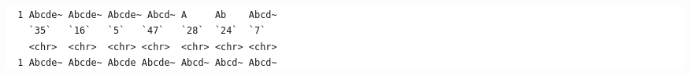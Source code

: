       1 Abcde~ Abcde~ Abcde~ Abcd~ A     Ab    Abcd~
        `35`   `16`   `5`   `47`   `28`  `24`  `7`  
        <chr>  <chr>  <chr> <chr>  <chr> <chr> <chr>
      1 Abcde~ Abcde~ Abcde Abcde~ Abcd~ Abcd~ Abcd~

